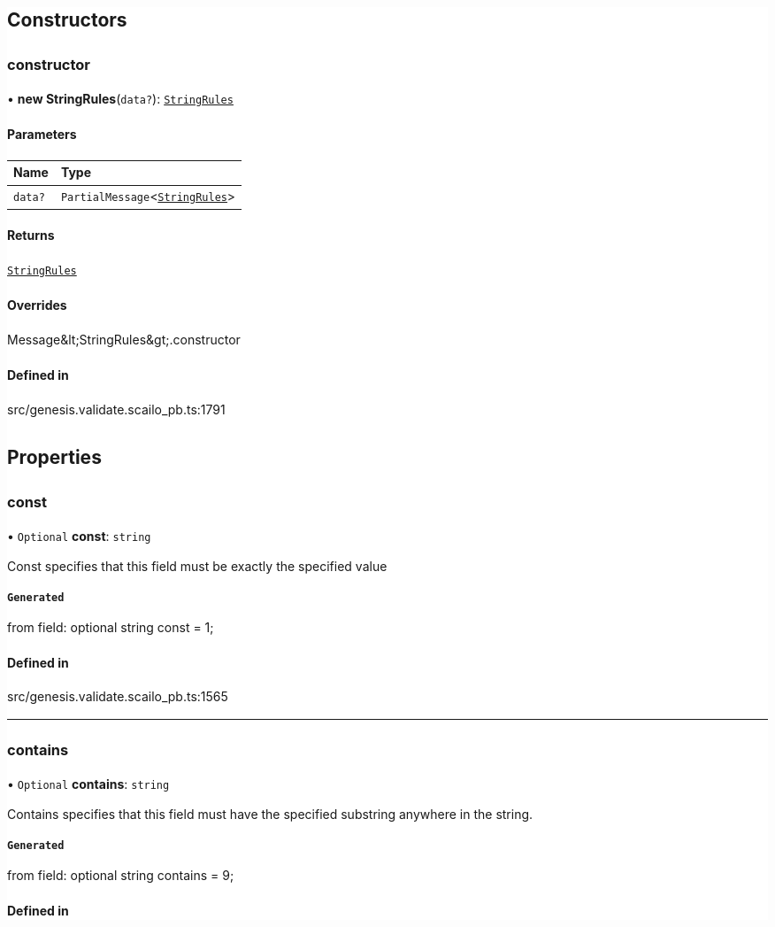 ## Constructors

### constructor

• **new StringRules**(`data?`): [`StringRules`](StringRules.md)

#### Parameters

| Name | Type |
| :------ | :------ |
| `data?` | `PartialMessage`\<[`StringRules`](StringRules.md)\> |

#### Returns

[`StringRules`](StringRules.md)

#### Overrides

Message\&lt;StringRules\&gt;.constructor

#### Defined in

src/genesis.validate.scailo_pb.ts:1791

## Properties

### const

• `Optional` **const**: `string`

Const specifies that this field must be exactly the specified value

**`Generated`**

from field: optional string const = 1;

#### Defined in

src/genesis.validate.scailo_pb.ts:1565

___

### contains

• `Optional` **contains**: `string`

Contains specifies that this field must have the specified substring
anywhere in the string.

**`Generated`**

from field: optional string contains = 9;

#### Defined in
